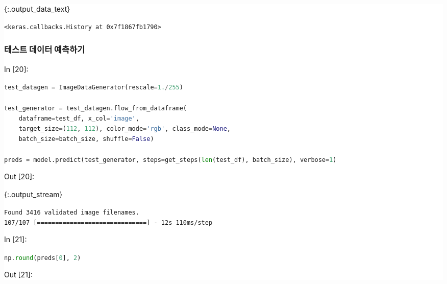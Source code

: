 ```

```




{:.output_data_text}

```
<keras.callbacks.History at 0x7f1867fb1790>
```



### 테스트 데이터 예측하기

<div class="in_prompt">
In&nbsp;[20]:
</div>

<div class="input_area" markdown="1">

```python
test_datagen = ImageDataGenerator(rescale=1./255)

test_generator = test_datagen.flow_from_dataframe(
    dataframe=test_df, x_col='image',
    target_size=(112, 112), color_mode='rgb', class_mode=None,
    batch_size=batch_size, shuffle=False)

preds = model.predict(test_generator, steps=get_steps(len(test_df), batch_size), verbose=1)
```

</div>

<div class="output_prompt">
Out&nbsp;[20]:
</div>

{:.output_stream}

```
Found 3416 validated image filenames.
107/107 [==============================] - 12s 110ms/step

```

<div class="in_prompt">
In&nbsp;[21]:
</div>

<div class="input_area" markdown="1">

```python
np.round(preds[0], 2)
```

</div>

<div class="output_prompt">
Out&nbsp;[21]:
</div>
